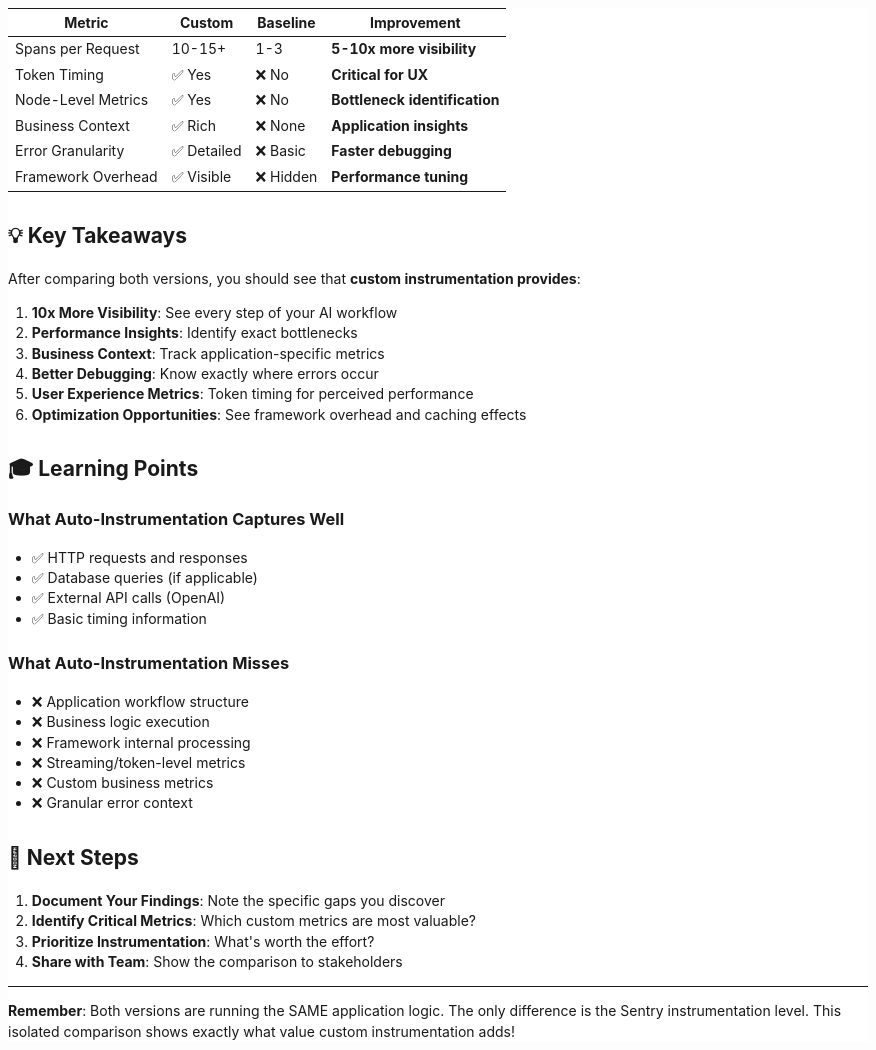 | Metric | Custom | Baseline | Improvement |
|--------|--------|----------|-------------|
| Spans per Request | 10-15+ | 1-3 | **5-10x more visibility** |
| Token Timing | ✅ Yes | ❌ No | **Critical for UX** |
| Node-Level Metrics | ✅ Yes | ❌ No | **Bottleneck identification** |
| Business Context | ✅ Rich | ❌ None | **Application insights** |
| Error Granularity | ✅ Detailed | ❌ Basic | **Faster debugging** |
| Framework Overhead | ✅ Visible | ❌ Hidden | **Performance tuning** |

## 💡 Key Takeaways

After comparing both versions, you should see that **custom instrumentation provides**:

1. **10x More Visibility**: See every step of your AI workflow
2. **Performance Insights**: Identify exact bottlenecks
3. **Business Context**: Track application-specific metrics
4. **Better Debugging**: Know exactly where errors occur
5. **User Experience Metrics**: Token timing for perceived performance
6. **Optimization Opportunities**: See framework overhead and caching effects

## 🎓 Learning Points

### What Auto-Instrumentation Captures Well
- ✅ HTTP requests and responses
- ✅ Database queries (if applicable)
- ✅ External API calls (OpenAI)
- ✅ Basic timing information

### What Auto-Instrumentation Misses
- ❌ Application workflow structure
- ❌ Business logic execution
- ❌ Framework internal processing
- ❌ Streaming/token-level metrics
- ❌ Custom business metrics
- ❌ Granular error context

## 🚀 Next Steps

1. **Document Your Findings**: Note the specific gaps you discover
2. **Identify Critical Metrics**: Which custom metrics are most valuable?
3. **Prioritize Instrumentation**: What's worth the effort?
4. **Share with Team**: Show the comparison to stakeholders

---

**Remember**: Both versions are running the SAME application logic. The only difference is the Sentry instrumentation level. This isolated comparison shows exactly what value custom instrumentation adds!


